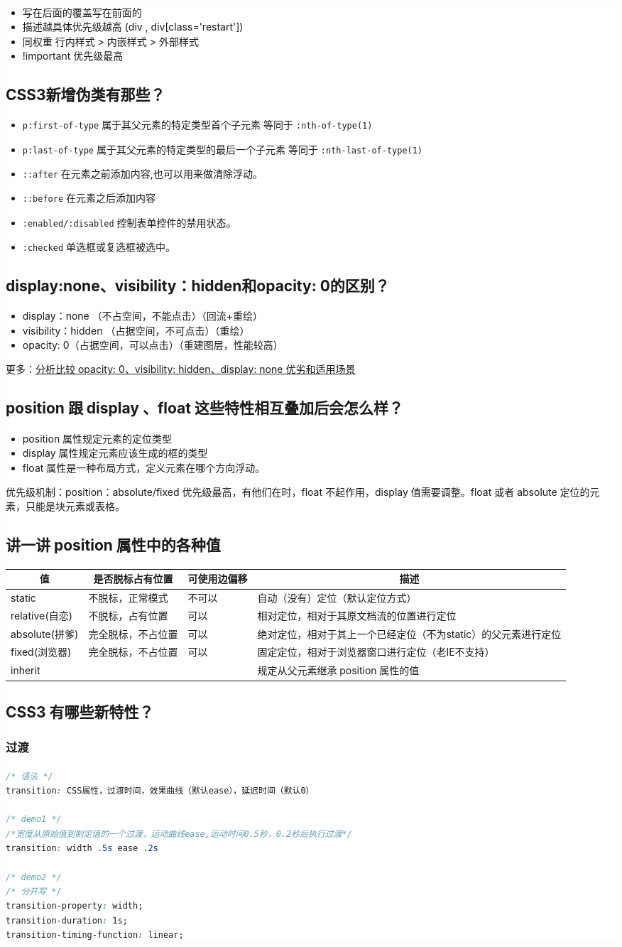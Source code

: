 - 写在后面的覆盖写在前面的
- 描述越具体优先级越高 (div , div[class='restart'])
- 同权重 行内样式 > 内嵌样式 > 外部样式
- !important 优先级最高

## CSS3新增伪类有那些？

- `p:first-of-type` 属于其父元素的特定类型首个子元素 等同于 `:nth-of-type(1)`
- `p:last-of-type` 属于其父元素的特定类型的最后一个子元素  等同于 `:nth-last-of-type(1)`

- `::after` 在元素之前添加内容,也可以用来做清除浮动。
- `::before` 在元素之后添加内容
- `:enabled/:disabled` 控制表单控件的禁用状态。
- `:checked` 单选框或复选框被选中。

## display:none、visibility：hidden和opacity: 0的区别？

- display：none （不占空间，不能点击）（回流+重绘）
- visibility：hidden （占据空间，不可点击）（重绘）
- opacity: 0（占据空间，可以点击）（重建图层，性能较高）

更多：[分析比较 opacity: 0、visibility: hidden、display: none 优劣和适用场景](https://github.com/Advanced-Frontend/Daily-Interview-Question/issues/100)

## position 跟 display 、float 这些特性相互叠加后会怎么样？

- position 属性规定元素的定位类型
- display 属性规定元素应该生成的框的类型
- float 属性是一种布局方式，定义元素在哪个方向浮动。

优先级机制：position：absolute/fixed 优先级最高，有他们在时，float 不起作用，display 值需要调整。float 或者 absolute 定位的元素，只能是块元素或表格。

## 讲一讲 position 属性中的各种值

| **值**         | **是否脱标占有位置** | **可使用边偏移** | **描述**                                                     |
| -------------- | -------------------- | ---------------- | ------------------------------------------------------------ |
| static         | 不脱标，正常模式     | 不可以           | 自动（没有）定位（默认定位方式）                             |
| relative(自恋) | 不脱标，占有位置     | 可以             | 相对定位，相对于其原文档流的位置进行定位                     |
| absolute(拼爹) | 完全脱标，不占位置   | 可以             | 绝对定位，相对于其上一个已经定位（不为static）的父元素进行定位 |
| fixed(浏览器)  | 完全脱标，不占位置   | 可以             | 固定定位，相对于浏览器窗口进行定位（老IE不支持）             |
| inherit        |                      |                  | 规定从父元素继承 position 属性的值                           |

## CSS3 有哪些新特性？

### 过渡

```css
/* 语法 */
transition: CSS属性，过渡时间，效果曲线（默认ease），延迟时间（默认0）

/* demo1 */
/*宽度从原始值到制定值的一个过渡，运动曲线ease,运动时间0.5秒，0.2秒后执行过渡*/
transition: width .5s ease .2s

/* demo2 */
/* 分开写 */
transition-property: width;
transition-duration: 1s;
transition-timing-function: linear;
```